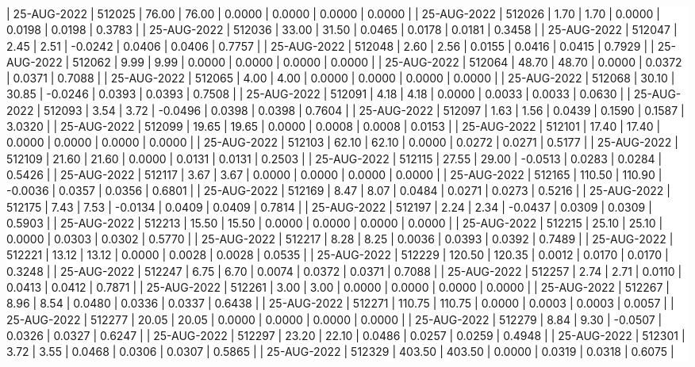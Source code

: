| 25-AUG-2022 | 512025 | 76.00 | 76.00 | 0.0000 | 0.0000 | 0.0000 | 0.0000 |
| 25-AUG-2022 | 512026 | 1.70 | 1.70 | 0.0000 | 0.0198 | 0.0198 | 0.3783 |
| 25-AUG-2022 | 512036 | 33.00 | 31.50 | 0.0465 | 0.0178 | 0.0181 | 0.3458 |
| 25-AUG-2022 | 512047 | 2.45 | 2.51 | -0.0242 | 0.0406 | 0.0406 | 0.7757 |
| 25-AUG-2022 | 512048 | 2.60 | 2.56 | 0.0155 | 0.0416 | 0.0415 | 0.7929 |
| 25-AUG-2022 | 512062 | 9.99 | 9.99 | 0.0000 | 0.0000 | 0.0000 | 0.0000 |
| 25-AUG-2022 | 512064 | 48.70 | 48.70 | 0.0000 | 0.0372 | 0.0371 | 0.7088 |
| 25-AUG-2022 | 512065 | 4.00 | 4.00 | 0.0000 | 0.0000 | 0.0000 | 0.0000 |
| 25-AUG-2022 | 512068 | 30.10 | 30.85 | -0.0246 | 0.0393 | 0.0393 | 0.7508 |
| 25-AUG-2022 | 512091 | 4.18 | 4.18 | 0.0000 | 0.0033 | 0.0033 | 0.0630 |
| 25-AUG-2022 | 512093 | 3.54 | 3.72 | -0.0496 | 0.0398 | 0.0398 | 0.7604 |
| 25-AUG-2022 | 512097 | 1.63 | 1.56 | 0.0439 | 0.1590 | 0.1587 | 3.0320 |
| 25-AUG-2022 | 512099 | 19.65 | 19.65 | 0.0000 | 0.0008 | 0.0008 | 0.0153 |
| 25-AUG-2022 | 512101 | 17.40 | 17.40 | 0.0000 | 0.0000 | 0.0000 | 0.0000 |
| 25-AUG-2022 | 512103 | 62.10 | 62.10 | 0.0000 | 0.0272 | 0.0271 | 0.5177 |
| 25-AUG-2022 | 512109 | 21.60 | 21.60 | 0.0000 | 0.0131 | 0.0131 | 0.2503 |
| 25-AUG-2022 | 512115 | 27.55 | 29.00 | -0.0513 | 0.0283 | 0.0284 | 0.5426 |
| 25-AUG-2022 | 512117 | 3.67 | 3.67 | 0.0000 | 0.0000 | 0.0000 | 0.0000 |
| 25-AUG-2022 | 512165 | 110.50 | 110.90 | -0.0036 | 0.0357 | 0.0356 | 0.6801 |
| 25-AUG-2022 | 512169 | 8.47 | 8.07 | 0.0484 | 0.0271 | 0.0273 | 0.5216 |
| 25-AUG-2022 | 512175 | 7.43 | 7.53 | -0.0134 | 0.0409 | 0.0409 | 0.7814 |
| 25-AUG-2022 | 512197 | 2.24 | 2.34 | -0.0437 | 0.0309 | 0.0309 | 0.5903 |
| 25-AUG-2022 | 512213 | 15.50 | 15.50 | 0.0000 | 0.0000 | 0.0000 | 0.0000 |
| 25-AUG-2022 | 512215 | 25.10 | 25.10 | 0.0000 | 0.0303 | 0.0302 | 0.5770 |
| 25-AUG-2022 | 512217 | 8.28 | 8.25 | 0.0036 | 0.0393 | 0.0392 | 0.7489 |
| 25-AUG-2022 | 512221 | 13.12 | 13.12 | 0.0000 | 0.0028 | 0.0028 | 0.0535 |
| 25-AUG-2022 | 512229 | 120.50 | 120.35 | 0.0012 | 0.0170 | 0.0170 | 0.3248 |
| 25-AUG-2022 | 512247 | 6.75 | 6.70 | 0.0074 | 0.0372 | 0.0371 | 0.7088 |
| 25-AUG-2022 | 512257 | 2.74 | 2.71 | 0.0110 | 0.0413 | 0.0412 | 0.7871 |
| 25-AUG-2022 | 512261 | 3.00 | 3.00 | 0.0000 | 0.0000 | 0.0000 | 0.0000 |
| 25-AUG-2022 | 512267 | 8.96 | 8.54 | 0.0480 | 0.0336 | 0.0337 | 0.6438 |
| 25-AUG-2022 | 512271 | 110.75 | 110.75 | 0.0000 | 0.0003 | 0.0003 | 0.0057 |
| 25-AUG-2022 | 512277 | 20.05 | 20.05 | 0.0000 | 0.0000 | 0.0000 | 0.0000 |
| 25-AUG-2022 | 512279 | 8.84 | 9.30 | -0.0507 | 0.0326 | 0.0327 | 0.6247 |
| 25-AUG-2022 | 512297 | 23.20 | 22.10 | 0.0486 | 0.0257 | 0.0259 | 0.4948 |
| 25-AUG-2022 | 512301 | 3.72 | 3.55 | 0.0468 | 0.0306 | 0.0307 | 0.5865 |
| 25-AUG-2022 | 512329 | 403.50 | 403.50 | 0.0000 | 0.0319 | 0.0318 | 0.6075 |